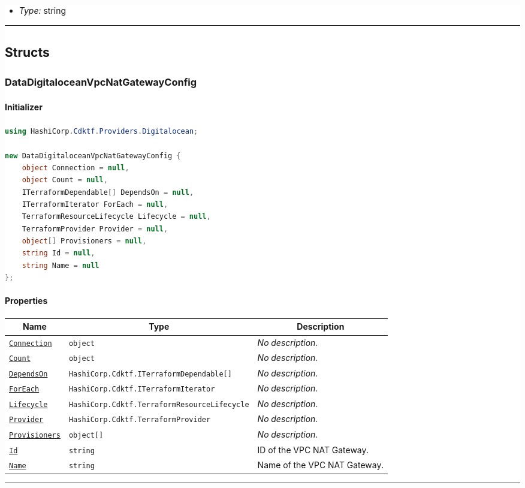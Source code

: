 - *Type:* string

---

## Structs <a name="Structs" id="Structs"></a>

### DataDigitaloceanVpcNatGatewayConfig <a name="DataDigitaloceanVpcNatGatewayConfig" id="@cdktf/provider-digitalocean.dataDigitaloceanVpcNatGateway.DataDigitaloceanVpcNatGatewayConfig"></a>

#### Initializer <a name="Initializer" id="@cdktf/provider-digitalocean.dataDigitaloceanVpcNatGateway.DataDigitaloceanVpcNatGatewayConfig.Initializer"></a>

```csharp
using HashiCorp.Cdktf.Providers.Digitalocean;

new DataDigitaloceanVpcNatGatewayConfig {
    object Connection = null,
    object Count = null,
    ITerraformDependable[] DependsOn = null,
    ITerraformIterator ForEach = null,
    TerraformResourceLifecycle Lifecycle = null,
    TerraformProvider Provider = null,
    object[] Provisioners = null,
    string Id = null,
    string Name = null
};
```

#### Properties <a name="Properties" id="Properties"></a>

| **Name** | **Type** | **Description** |
| --- | --- | --- |
| <code><a href="#@cdktf/provider-digitalocean.dataDigitaloceanVpcNatGateway.DataDigitaloceanVpcNatGatewayConfig.property.connection">Connection</a></code> | <code>object</code> | *No description.* |
| <code><a href="#@cdktf/provider-digitalocean.dataDigitaloceanVpcNatGateway.DataDigitaloceanVpcNatGatewayConfig.property.count">Count</a></code> | <code>object</code> | *No description.* |
| <code><a href="#@cdktf/provider-digitalocean.dataDigitaloceanVpcNatGateway.DataDigitaloceanVpcNatGatewayConfig.property.dependsOn">DependsOn</a></code> | <code>HashiCorp.Cdktf.ITerraformDependable[]</code> | *No description.* |
| <code><a href="#@cdktf/provider-digitalocean.dataDigitaloceanVpcNatGateway.DataDigitaloceanVpcNatGatewayConfig.property.forEach">ForEach</a></code> | <code>HashiCorp.Cdktf.ITerraformIterator</code> | *No description.* |
| <code><a href="#@cdktf/provider-digitalocean.dataDigitaloceanVpcNatGateway.DataDigitaloceanVpcNatGatewayConfig.property.lifecycle">Lifecycle</a></code> | <code>HashiCorp.Cdktf.TerraformResourceLifecycle</code> | *No description.* |
| <code><a href="#@cdktf/provider-digitalocean.dataDigitaloceanVpcNatGateway.DataDigitaloceanVpcNatGatewayConfig.property.provider">Provider</a></code> | <code>HashiCorp.Cdktf.TerraformProvider</code> | *No description.* |
| <code><a href="#@cdktf/provider-digitalocean.dataDigitaloceanVpcNatGateway.DataDigitaloceanVpcNatGatewayConfig.property.provisioners">Provisioners</a></code> | <code>object[]</code> | *No description.* |
| <code><a href="#@cdktf/provider-digitalocean.dataDigitaloceanVpcNatGateway.DataDigitaloceanVpcNatGatewayConfig.property.id">Id</a></code> | <code>string</code> | ID of the VPC NAT Gateway. |
| <code><a href="#@cdktf/provider-digitalocean.dataDigitaloceanVpcNatGateway.DataDigitaloceanVpcNatGatewayConfig.property.name">Name</a></code> | <code>string</code> | Name of the VPC NAT Gateway. |

---
